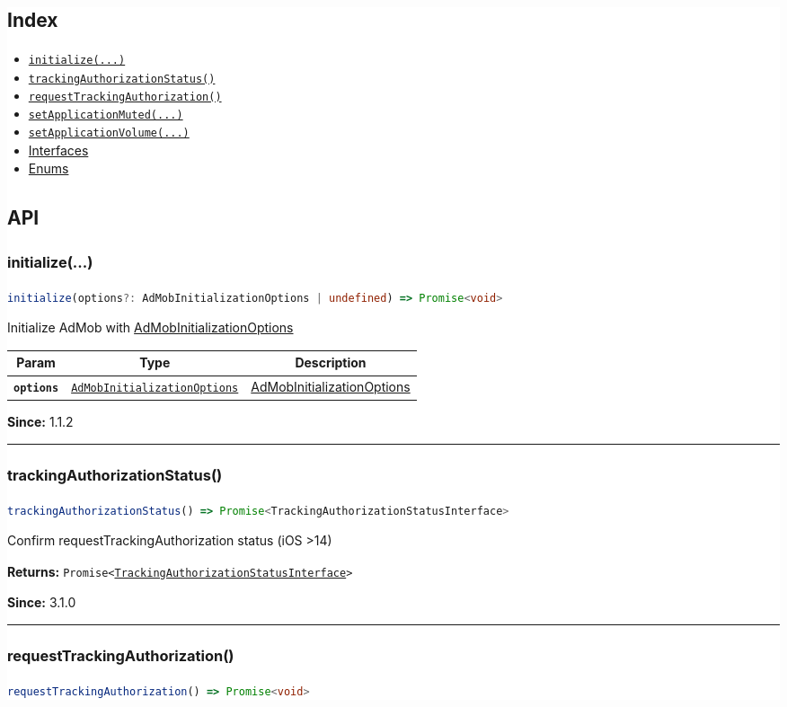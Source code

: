 
## Index
<docgen-index>

* [`initialize(...)`](#initialize)
* [`trackingAuthorizationStatus()`](#trackingauthorizationstatus)
* [`requestTrackingAuthorization()`](#requesttrackingauthorization)
* [`setApplicationMuted(...)`](#setapplicationmuted)
* [`setApplicationVolume(...)`](#setapplicationvolume)
* [Interfaces](#interfaces)
* [Enums](#enums)

</docgen-index>

## API
<docgen-api>


### initialize(...)

```typescript
initialize(options?: AdMobInitializationOptions | undefined) => Promise<void>
```

Initialize AdMob with <a href="#admobinitializationoptions">AdMobInitializationOptions</a>

| Param         | Type                                                                              | Description                                                          |
| ------------- | --------------------------------------------------------------------------------- | -------------------------------------------------------------------- |
| **`options`** | <code><a href="#admobinitializationoptions">AdMobInitializationOptions</a></code> | <a href="#admobinitializationoptions">AdMobInitializationOptions</a> |

**Since:** 1.1.2

--------------------


### trackingAuthorizationStatus()

```typescript
trackingAuthorizationStatus() => Promise<TrackingAuthorizationStatusInterface>
```

Confirm requestTrackingAuthorization status (iOS &gt;14)

**Returns:** <code>Promise&lt;<a href="#trackingauthorizationstatusinterface">TrackingAuthorizationStatusInterface</a>&gt;</code>

**Since:** 3.1.0

--------------------


### requestTrackingAuthorization()

```typescript
requestTrackingAuthorization() => Promise<void>
```
